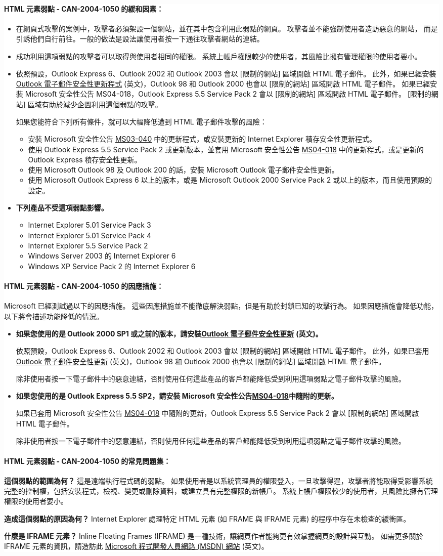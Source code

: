 #### HTML 元素弱點 - CAN-2004-1050 的緩和因素：

-   在網頁式攻擊的案例中，攻擊者必須架設一個網站，並在其中包含利用此弱點的網頁。 攻擊者並不能強制使用者造訪惡意的網站， 而是引誘他們自行前往。一般的做法是設法讓使用者按一下通往攻擊者網站的連結。
-   成功利用這項弱點的攻擊者可以取得與使用者相同的權限。 系統上帳戶權限較少的使用者，其風險比擁有管理權限的使用者要小。
-   依照預設，Outlook Express 6、Outlook 2002 和 Outlook 2003 會以 \[限制的網站\] 區域開啟 HTML 電子郵件。 此外，如果已經安裝 [Outlook 電子郵件安全性更新程式](http://www.microsoft.com/office/outlook/evaluation/security.asp) (英文)，Outlook 98 和 Outlook 2000 也會以 \[限制的網站\] 區域開啟 HTML 電子郵件。 如果已經安裝 Microsoft 安全性公告 MS04-018，Outlook Express 5.5 Service Pack 2 會以 \[限制的網站\] 區域開啟 HTML 電子郵件。 \[限制的網站\] 區域有助於減少企圖利用這個弱點的攻擊。

    如果您能符合下列所有條件，就可以大幅降低遭到 HTML 電子郵件攻擊的風險：

    -   安裝 Microsoft 安全性公告 [MS03-040](http://www.microsoft.com/taiwan/security/bulletins/ms03-040.asp) 中的更新程式，或安裝更新的 Internet Explorer 積存安全性更新程式。
    -   使用 Outlook Express 5.5 Service Pack 2 或更新版本，並套用 Microsoft 安全性公告 [MS04-018](http://www.microsoft.com/taiwan/security/bulletin/ms04-018.mspx) 中的更新程式，或是更新的 Outlook Express 積存安全性更新。
    -   使用 Microsoft Outlook 98 及 Outlook 200 的話，安裝 Microsoft Outlook 電子郵件安全性更新。
    -   使用 Microsoft Outlook Express 6 以上的版本，或是 Microsoft Outlook 2000 Service Pack 2 或以上的版本，而且使用預設的設定。

-   **下列產品不受這項弱點影響。**
    -   Internet Explorer 5.01 Service Pack 3
    -   Internet Explorer 5.01 Service Pack 4
    -   Internet Explorer 5.5 Service Pack 2
    -   Windows Server 2003 的 Internet Explorer 6
    -   Windows XP Service Pack 2 的 Internet Explorer 6

#### HTML 元素弱點 - CAN-2004-1050 的因應措施：

Microsoft 已經測試過以下的因應措施。 這些因應措施並不能徹底解決弱點，但是有助於封鎖已知的攻擊行為。 如果因應措施會降低功能，以下將會描述功能降低的情況。

-   **如果您使用的是 Outlook 2000 SP1 或之前的版本，請安裝**[**Outlook 電子郵件安全性更新**](http://www.microsoft.com/office/previous/outlook/2002security.asp) **(英文)。**

    依照預設，Outlook Express 6、Outlook 2002 和 Outlook 2003 會以 \[限制的網站\] 區域開啟 HTML 電子郵件。 此外，如果已套用 [Outlook 電子郵件安全性更新](http://www.microsoft.com/office/outlook/evaluation/security.asp) (英文)，Outlook 98 和 Outlook 2000 也會以 \[限制的網站\] 區域開啟 HTML 電子郵件。

    除非使用者按一下電子郵件中的惡意連結，否則使用任何這些產品的客戶都能降低受到利用這項弱點之電子郵件攻擊的風險。

-   **如果您使用的是 Outlook Express 5.5 SP2，請安裝 Microsoft 安全性公告**[**MS04-018**](http://www.microsoft.com/taiwan/security/bulletin/ms04-018.mspx)**中隨附的更新。**

    如果已套用 Microsoft 安全性公告 [MS04-018](http://www.microsoft.com/taiwan/security/bulletin/ms04-018.mspx) 中隨附的更新，Outlook Express 5.5 Service Pack 2 會以 \[限制的網站\] 區域開啟 HTML 電子郵件。

    除非使用者按一下電子郵件中的惡意連結，否則使用任何這些產品的客戶都能降低受到利用這項弱點之電子郵件攻擊的風險。

#### HTML 元素弱點 - CAN-2004-1050 的常見問題集：

**這個弱點的範圍為何？**
這是遠端執行程式碼的弱點。 如果使用者是以系統管理員的權限登入，一旦攻擊得逞，攻擊者將能取得受影響系統完整的控制權，包括安裝程式，檢視、變更或刪除資料，或建立具有完整權限的新帳戶。 系統上帳戶權限較少的使用者，其風險比擁有管理權限的使用者要小。

**造成這個弱點的原因為何？**
Internet Explorer 處理特定 HTML 元素 (如 FRAME 與 IFRAME 元素) 的程序中存在未檢查的緩衝區。

**什麼是 IFRAME 元素？**
Inline Floating Frames (IFRAME) 是一種技術，讓網頁作者能夠更有效掌握網頁的設計與互動。 如需更多關於 IFRAME 元素的資訊，請造訪此 [Microsoft 程式開發人員網路 (MSDN) 網站](http://msdn.microsoft.com/library/default.asp?url=/workshop/author/dhtml/overview/inlinefloatingframes.asp) (英文)。

